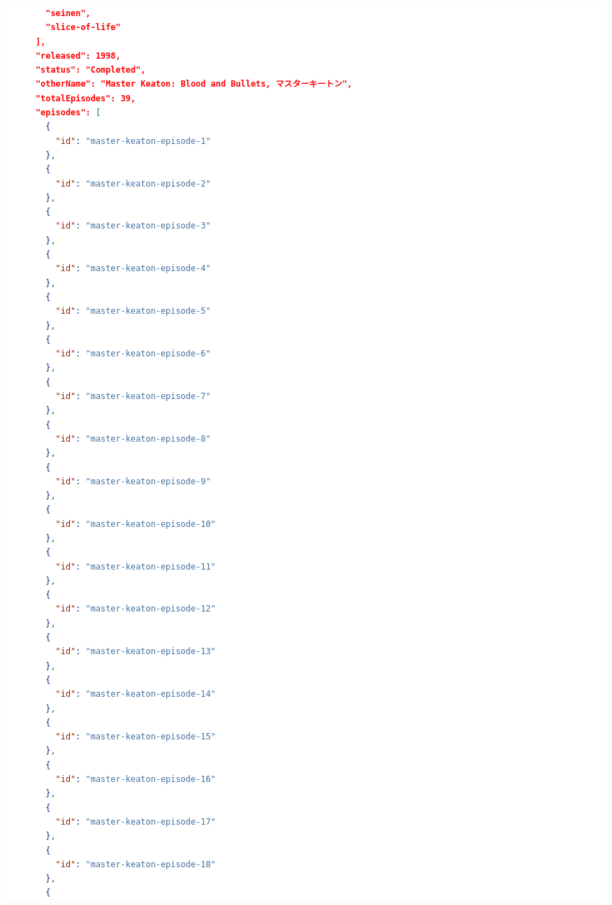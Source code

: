 ```json
        "seinen",
        "slice-of-life"
      ],
      "released": 1998,
      "status": "Completed",
      "otherName": "Master Keaton: Blood and Bullets, マスターキートン",
      "totalEpisodes": 39,
      "episodes": [
        {
          "id": "master-keaton-episode-1"
        },
        {
          "id": "master-keaton-episode-2"
        },
        {
          "id": "master-keaton-episode-3"
        },
        {
          "id": "master-keaton-episode-4"
        },
        {
          "id": "master-keaton-episode-5"
        },
        {
          "id": "master-keaton-episode-6"
        },
        {
          "id": "master-keaton-episode-7"
        },
        {
          "id": "master-keaton-episode-8"
        },
        {
          "id": "master-keaton-episode-9"
        },
        {
          "id": "master-keaton-episode-10"
        },
        {
          "id": "master-keaton-episode-11"
        },
        {
          "id": "master-keaton-episode-12"
        },
        {
          "id": "master-keaton-episode-13"
        },
        {
          "id": "master-keaton-episode-14"
        },
        {
          "id": "master-keaton-episode-15"
        },
        {
          "id": "master-keaton-episode-16"
        },
        {
          "id": "master-keaton-episode-17"
        },
        {
          "id": "master-keaton-episode-18"
        },
        {
```